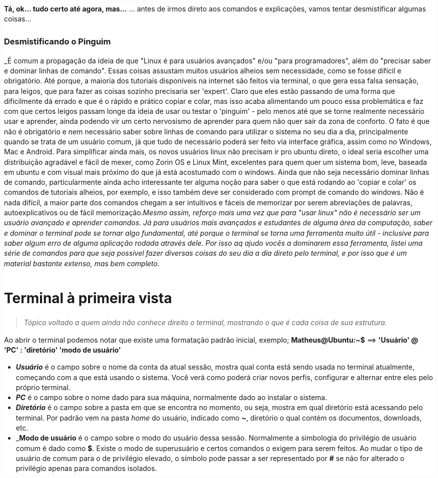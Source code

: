**Tá, ok... tudo certo até agora, mas...**
 ... antes de irmos direto aos comandos e explicações, vamos tentar desmistificar algumas coisas...

### Desmistificando o Pinguim

  _É comum a propagação da ideia de que "Linux é para usuários avançados" e/ou "para programadores", além do "precisar saber e dominar linhas de comando". Essas coisas assustam muitos usuários alheios sem necessidade, como se fosse difícil e obrigatório. Até porque, a maioria dos tutoriais disponíveis na internet são feitos via terminal, o que gera essa falsa sensação, para leigos, que para fazer as coisas sozinho precisaria ser 'expert'. Claro que eles estão passando de uma forma que dificilmente dá errado e que é o rápido e prático copiar e colar, mas isso acaba alimentando um pouco essa problemática e faz com que certos leigos passam longe da ideia de usar ou testar o 'pinguim' - pelo menos até que se torne realmente necessário usar e aprender, ainda podendo vir um certo nervosismo de aprender para quem não quer sair da zona de conforto.
  O fato é que não é obrigatório e nem necessário saber sobre linhas de comando para utilizar o sistema no seu dia a dia, principalmente quando se trata de um usuário comum, já que tudo de necessário poderá ser feito via interface gráfica, assim como no Windows, Mac e Android. Para simplificar ainda mais, os novos usuários linux não precisam ir pro ubuntu direto, o ideal seria escolher uma distribuição agradável e fácil de mexer, como Zorin OS e Linux Mint, excelentes para quem quer um sistema bom, leve, baseada em ubuntu e com visual mais próximo do que já está acostumado com o windows.
  Ainda que não seja necessário dominar linhas de comando, particularmente ainda acho interessante ter alguma noção para saber o que está rodando ao 'copiar e colar' os comandos de tutoriais alheios, por exemplo, e isso também deve ser considerado com prompt de comando do windows. Não é nada difícil, a maior parte dos comandos chegam a ser intuitivos e fáceis de memorizar por serem abreviações de palavras, autoexplicativos ou de fácil memorização._Mesmo assim, reforço mais uma vez que para "usar linux" não é necessário ser um usuário avançado e aprender comandos. Já para usuários mais avançados e estudantes de alguma área da computação, saber e dominar o terminal pode se tornar algo fundamental, até porque o terminal se torna uma ferramenta muito útil - inclusive para saber algum erro de alguma aplicação rodada através dele. Por isso aq ajudo vocês a dominarem essa ferramenta, listei uma série de comandos para que seja possível fazer diversas coisas do seu dia a dia direto pelo terminal, e por isso que é um material bastante extenso, mas bem completo._


# Terminal à primeira vista

 > _Tópico voltado a quem ainda não conhece direito o terminal, mostrando o que é cada coisa de sua estrutura._

 Ao abrir o terminal podemos notar que existe uma formatação padrão inicial, exemplo;
            **Matheus@Ubuntu:~$** ==> **'Usuário' @ 'PC' : 'diretório' 'modo de usuário'**

- _**Usuário**_ é o campo sobre o nome da conta da atual sessão, mostra qual conta está sendo usada no terminal atualmente, começando com a que está usando o sistema. Você verá como poderá criar novos perfis, configurar e alternar entre eles pelo próprio terminal.
- _**PC**_ é o campo sobre o nome dado para sua máquina, normalmente dado ao instalar o sistema.
- _**Diretório**_ é o campo sobre a pasta em que se encontra no momento, ou seja, mostra em qual diretório está acessando pelo terminal. Por padrão vem na pasta *home* do usuário, indicado como **~**, diretório o qual contém os documentos, downloads, etc.
- _**Modo de usuário** é o campo sobre o modo do usuário dessa sessão.
  Normalmente a simbologia do privilégio de usuário comum é dado como **$**.
  Existe o modo de superusuário e certos comandos o exigem para serem feitos. Ao mudar o tipo de usuário de comum para o de privilégio elevado, o símbolo pode passar a ser representado por **#** se não for alterado o privilégio apenas para comandos isolados.

